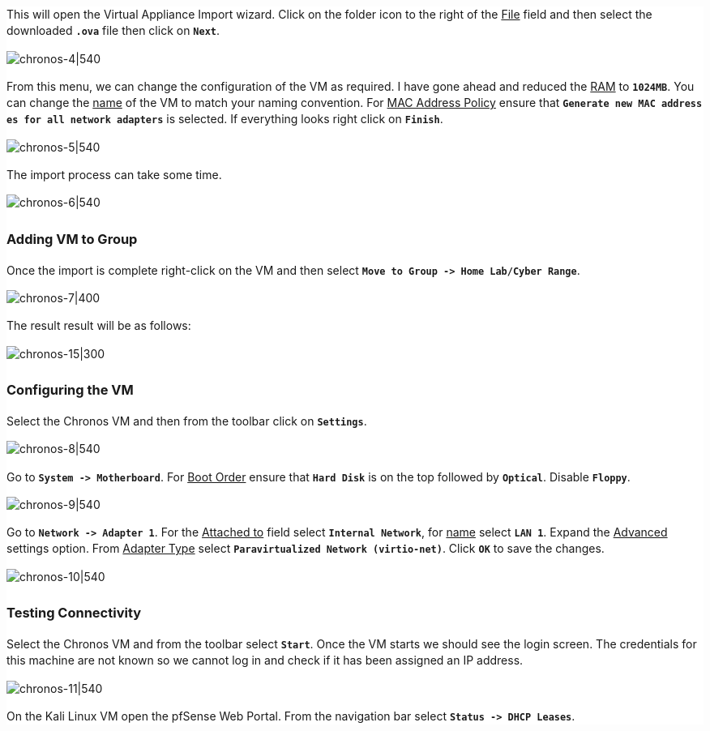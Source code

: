This will open the Virtual Appliance Import wizard. Click on the folder icon to the right of the <u>File</u> field and then select the downloaded **`.ova`** file then click on **`Next`**.

![chronos-4|540](images/building-home-lab-part-5/chronos-4.png)

From this menu, we can change the configuration of the VM as required. I have gone ahead and reduced the <u>RAM</u> to **`1024MB`**. You can change the <u>name</u> of the VM to match your naming convention. For <u>MAC Address Policy</u> ensure that **`Generate new MAC addresses for all network adapters`** is selected. If everything looks right click on **`Finish`**.

![chronos-5|540](images/building-home-lab-part-5/chronos-5.png)

The import process can take some time.

![chronos-6|540](images/building-home-lab-part-5/chronos-6.png)

### Adding VM to Group

Once the import is complete right-click on the VM and then select **`Move to Group -> Home Lab/Cyber Range`**.

![chronos-7|400](images/building-home-lab-part-5/chronos-7.png)

The result result will be as follows:

![chronos-15|300](images/building-home-lab-part-5/chronos-15.png)

### Configuring the VM

Select the Chronos VM and then from the toolbar click on **`Settings`**. 

![chronos-8|540](images/building-home-lab-part-5/chronos-8.png)

Go to **`System -> Motherboard`**. For <u>Boot Order</u> ensure that **`Hard Disk`** is on the top followed by **`Optical`**. Disable **`Floppy`**. 

![chronos-9|540](images/building-home-lab-part-5/chronos-9.png)

Go to **`Network -> Adapter 1`**. For the <u>Attached to</u> field select **`Internal Network`**, for <u>name</u> select **`LAN 1`**. Expand the <u>Advanced</u> settings option. From <u>Adapter Type</u> select **`Paravirtualized Network (virtio-net)`**. Click **`OK`** to save the changes.

![chronos-10|540](images/building-home-lab-part-5/chronos-10.png)

### Testing Connectivity

Select the Chronos VM and from the toolbar select **`Start`**. Once the VM starts we should see the login screen. The credentials for this machine are not known so we cannot log in and check if it has been assigned an IP address.

![chronos-11|540](images/building-home-lab-part-5/chronos-11.png)

On the Kali Linux VM open the pfSense Web Portal. From the navigation bar select **`Status -> DHCP Leases`**.
